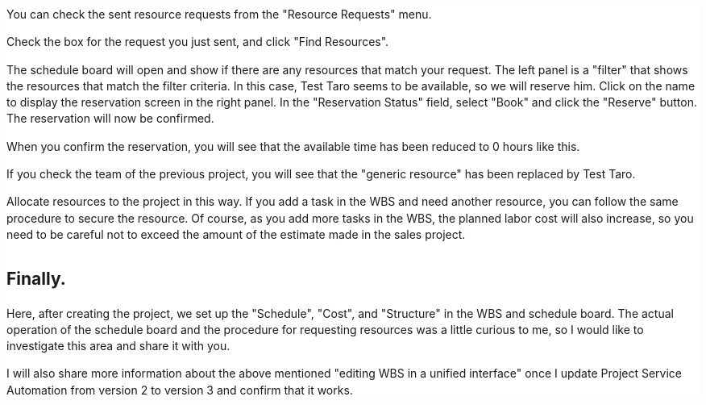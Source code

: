 
You can check the sent resource requests from the "Resource Requests" menu.


Check the box for the request you just sent, and click "Find Resources".


The schedule board will open and show if there are any resources that match your request. The left panel is a "filter" that shows the resources that match the filter criteria. In this case, Test Taro seems to be available, so we will reserve him. Click on the name to display the reservation screen in the right panel. In the "Reservation Status" field, select "Book" and click the "Reserve" button. The reservation will now be confirmed.


When you confirm the reservation, you will see that the available time has been reduced to 0 hours like this.


If you check the team of the previous project, you will see that the "generic resource" has been replaced by Test Taro.


Allocate resources to the project in this way. If you add a task in the WBS and need another resource, you can follow the same procedure to secure the resource. Of course, as you add more tasks in the WBS, the planned labor cost will also increase, so you need to be careful not to exceed the amount of the estimate made in the sales project.

## Finally.
Here, after creating the project, we set up the "Schedule", "Cost", and "Structure" in the WBS and schedule board. The actual operation of the schedule board and the procedure for requesting resources was a little curious to me, so I would like to investigate this area and share it with you.

I will also share more information about the above mentioned "editing WBS in a unified interface" once I update Project Service Automation from version 2 to version 3 and confirm that it works.